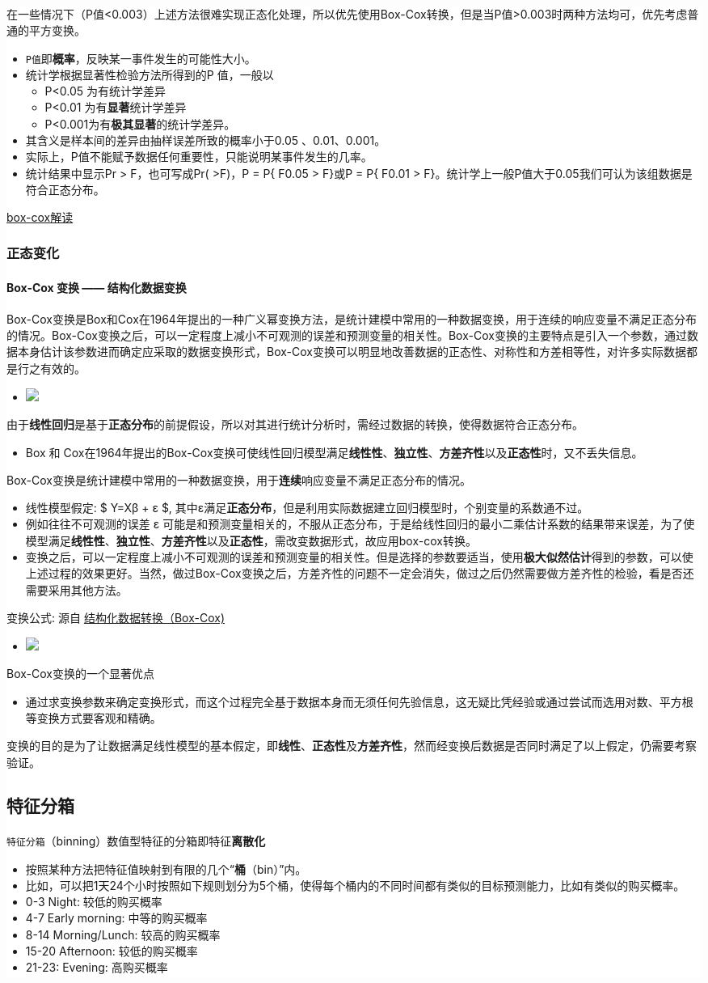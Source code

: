 在一些情况下（P值<0.003）上述方法很难实现正态化处理，所以优先使用Box-Cox转换，但是当P值>0.003时两种方法均可，优先考虑普通的平方变换。
- `P值`即**概率**，反映某一事件发生的可能性大小。
- 统计学根据显著性检验方法所得到的P 值，一般以
  - P<0.05 为有统计学差异
  - P<0.01 为有**显著**统计学差异
  - P<0.001为有**极其显著**的统计学差异。
- 其含义是样本间的差异由抽样误差所致的概率小于0.05 、0.01、0.001。
- 实际上，P值不能赋予数据任何重要性，只能说明某事件发生的几率。
- 统计结果中显示Pr > F，也可写成Pr( >F)，P = P{ F0.05 > F}或P = P{ F0.01 > F}。统计学上一般P值大于0.05我们可认为该组数据是符合正态分布。

[box-cox解读](https://www.cnblogs.com/triple-y/p/11244798.html?share_token=5720051e-dbba-4b4b-8607-7348c0e76550)

### 正态变化



#### Box-Cox 变换 —— 结构化数据变换

Box-Cox变换是Box和Cox在1964年提出的一种广义幂变换方法，是统计建模中常用的一种数据变换，用于连续的响应变量不满足正态分布的情况。Box-Cox变换之后，可以一定程度上减小不可观测的误差和预测变量的相关性。Box-Cox变换的主要特点是引入一个参数，通过数据本身估计该参数进而确定应采取的数据变换形式，Box-Cox变换可以明显地改善数据的正态性、对称性和方差相等性，对许多实际数据都是行之有效的。
- ![](https://p6-bk.byteimg.com/tos-cn-i-mlhdmxsy5m/d2d5b9714002441ab03a810984220d28~tplv-mlhdmxsy5m-q75:0:0.image)

由于**线性回归**是基于**正态分布**的前提假设，所以对其进行统计分析时，需经过数据的转换，使得数据符合正态分布。
- Box 和 Cox在1964年提出的Box-Cox变换可使线性回归模型满足**线性性**、**独立性**、**方差齐性**以及**正态性**时，又不丢失信息。

Box-Cox变换是统计建模中常用的一种数据变换，用于**连续**响应变量不满足正态分布的情况。
- 线性模型假定: $ Y=Xβ + ε $, 其中ε满足**正态分布**，但是利用实际数据建立回归模型时，个别变量的系数通不过。
- 例如往往不可观测的误差 ε 可能是和预测变量相关的，不服从正态分布，于是给线性回归的最小二乘估计系数的结果带来误差，为了使模型满足**线性性**、**独立性**、**方差齐性**以及**正态性**，需改变数据形式，故应用box-cox转换。
- 变换之后，可以一定程度上减小不可观测的误差和预测变量的相关性。但是选择的参数要适当，使用**极大似然估计**得到的参数，可以使上述过程的效果更好。当然，做过Box-Cox变换之后，方差齐性的问题不一定会消失，做过之后仍然需要做方差齐性的检验，看是否还需要采用其他方法。

变换公式: 源自 [结构化数据转换（Box-Cox)](https://www.cnblogs.com/zhengzhe/p/8993867.html?share_token=f63d5774-b44a-47e3-b310-04cb8cb80e50)
- ![](https://images2018.cnblogs.com/blog/1074595/201805/1074595-20180505095938667-1357616992.png)

Box-Cox变换的一个显著优点
- 通过求变换参数来确定变换形式，而这个过程完全基于数据本身而无须任何先验信息，这无疑比凭经验或通过尝试而选用对数、平方根等变换方式要客观和精确。

变换的目的是为了让数据满足线性模型的基本假定，即**线性**、**正态性**及**方差齐性**，然而经变换后数据是否同时满足了以上假定，仍需要考察验证。

## 特征分箱

`特征分箱`（binning）数值型特征的分箱即特征**离散化**
- 按照某种方法把特征值映射到有限的几个“**桶**（bin）”内。
- 比如，可以把1天24个小时按照如下规则划分为5个桶，使得每个桶内的不同时间都有类似的目标预测能力，比如有类似的购买概率。
- 0-3 Night: 较低的购买概率
- 4-7 Early morning: 中等的购买概率
- 8-14 Morning/Lunch: 较高的购买概率
- 15-20 Afternoon: 较低的购买概率
- 21-23: Evening: 高购买概率
